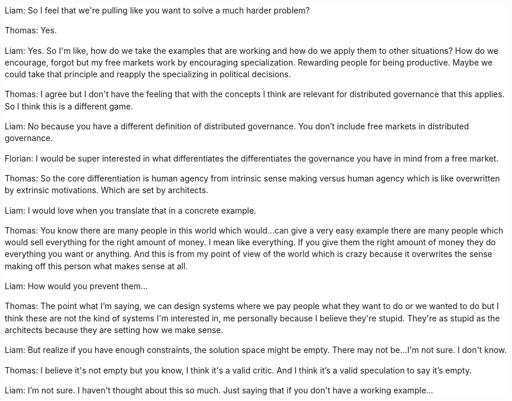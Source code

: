 
Liam: So I feel that we're pulling like you want to solve a much harder problem?  


Thomas: Yes.  


Liam: Yes. So I'm like, how do we take the examples that are working and how do we apply them to other situations? How do we encourage, forgot but my free markets work by encouraging specialization. Rewarding people for being productive. Maybe we could take that principle and reapply the specializing in political decisions.  


Thomas: I agree but I don't have the feeling that with the concepts I think are relevant for distributed governance that this applies. So I think this is a different game.  


Liam: No because you have a different definition of distributed governance. You don’t include free markets in distributed governance.  


Florian: I would be super interested in what differentiates the differentiates the governance you have in mind from a free market.  


Thomas: So the core differentiation is human agency from intrinsic sense making versus human agency which is like overwritten by extrinsic motivations. Which are set by architects.  


Liam: I would love when you translate that in a concrete example.  


Thomas: You know there are many people in this world which would...can give a very easy example there are many people which would sell everything for the right amount of money. I mean like everything. If you give them the right amount of money they do everything you want or anything. And this is from my point of view of the world which is crazy because it overwrites the sense making off this person what makes sense at all.  


Liam: How would you prevent them...  


Thomas: The point what I’m saying, we can design systems where we pay people what they want to do or we wanted to do but I think these are not the kind of systems I'm interested in, me personally because I believe they're stupid. They're as stupid as the architects because they are setting how we make sense.  


Liam: But realize if you have enough constraints, the solution space might be empty. There may not be...I'm not sure. I don't know.  


Thomas: I believe it's not empty but you know, I think it's a valid critic. And I think it’s a valid speculation to say it’s empty.  


Liam: I’m not sure. I haven't thought about this so much. Just saying that if you don't have a working example...  



